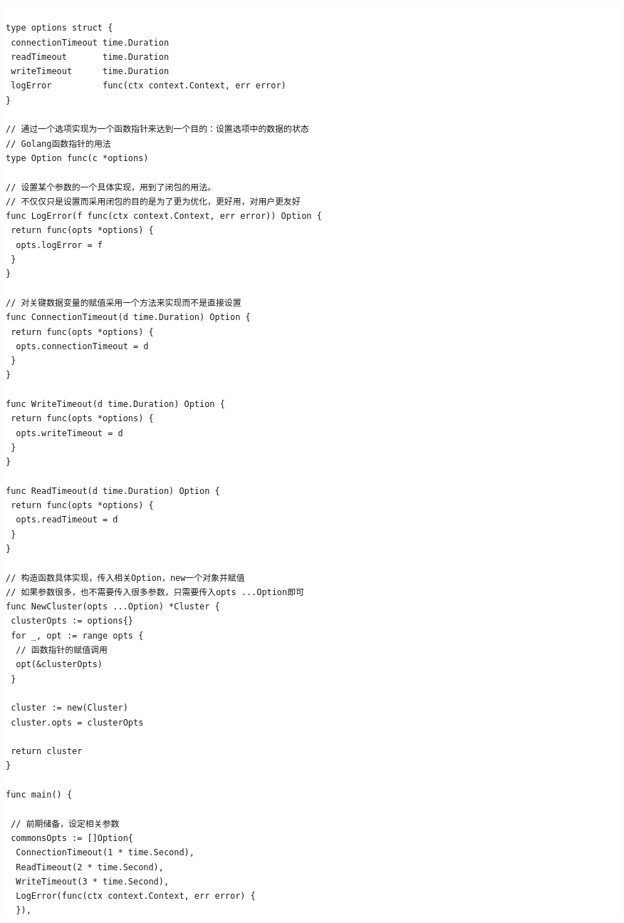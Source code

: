 ```

type options struct {
 connectionTimeout time.Duration
 readTimeout       time.Duration
 writeTimeout      time.Duration
 logError          func(ctx context.Context, err error)
}

// 通过一个选项实现为一个函数指针来达到一个目的：设置选项中的数据的状态
// Golang函数指针的用法
type Option func(c *options)

// 设置某个参数的一个具体实现，用到了闭包的用法。
// 不仅仅只是设置而采用闭包的目的是为了更为优化，更好用，对用户更友好
func LogError(f func(ctx context.Context, err error)) Option {
 return func(opts *options) {
  opts.logError = f
 }
}

// 对关键数据变量的赋值采用一个方法来实现而不是直接设置
func ConnectionTimeout(d time.Duration) Option {
 return func(opts *options) {
  opts.connectionTimeout = d
 }
}

func WriteTimeout(d time.Duration) Option {
 return func(opts *options) {
  opts.writeTimeout = d
 }
}

func ReadTimeout(d time.Duration) Option {
 return func(opts *options) {
  opts.readTimeout = d
 }
}

// 构造函数具体实现，传入相关Option，new一个对象并赋值
// 如果参数很多，也不需要传入很多参数，只需要传入opts ...Option即可
func NewCluster(opts ...Option) *Cluster {
 clusterOpts := options{}
 for _, opt := range opts {
  // 函数指针的赋值调用
  opt(&clusterOpts)
 }

 cluster := new(Cluster)
 cluster.opts = clusterOpts

 return cluster
}

func main() {

 // 前期储备，设定相关参数
 commonsOpts := []Option{
  ConnectionTimeout(1 * time.Second),
  ReadTimeout(2 * time.Second),
  WriteTimeout(3 * time.Second),
  LogError(func(ctx context.Context, err error) {
  }),
```